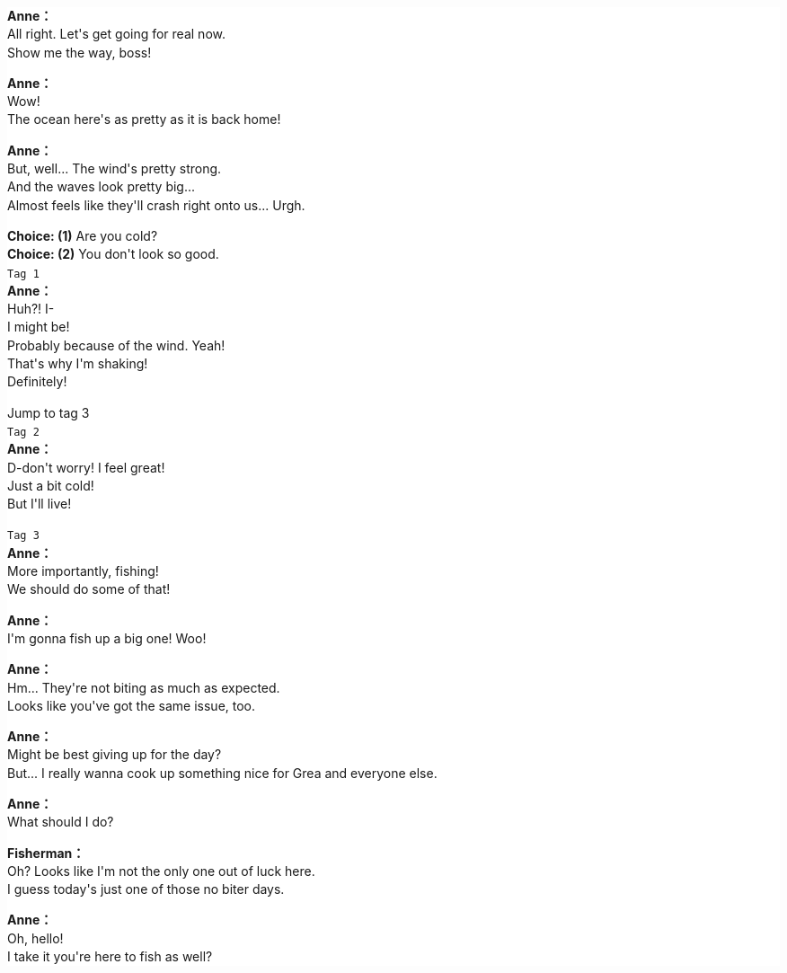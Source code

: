 **Anne：**  
All right. Let's get going for real now.  
Show me the way, boss!  
  
**Anne：**  
Wow!  
The ocean here's as pretty as it is back home!  
  
**Anne：**  
But, well... The wind's pretty strong.  
And the waves look pretty big...  
Almost feels like they'll crash right onto us... Urgh.  
  
**Choice: (1)**  Are you cold?  
**Choice: (2)**  You don't look so good.  
`Tag 1`  
**Anne：**  
Huh?! I-  
I might be!  
Probably because of the wind. Yeah!  
That's why I'm shaking!  
Definitely!  
  
Jump to tag 3  
`Tag 2`  
**Anne：**  
D-don't worry! I feel great!  
Just a bit cold!  
But I'll live!  
  
`Tag 3`  
**Anne：**  
More importantly, fishing!  
We should do some of that!  
  
**Anne：**  
I'm gonna fish up a big one! Woo!  
  
**Anne：**  
Hm... They're not biting as much as expected.  
Looks like you've got the same issue, too.  
  
**Anne：**  
Might be best giving up for the day?  
But... I really wanna cook up something nice for Grea and everyone else.  
  
**Anne：**  
What should I do?  
  
**Fisherman：**  
Oh? Looks like I'm not the only one out of luck here.  
I guess today's just one of those no biter days.  
  
**Anne：**  
Oh, hello!  
I take it you're here to fish as well?  
  